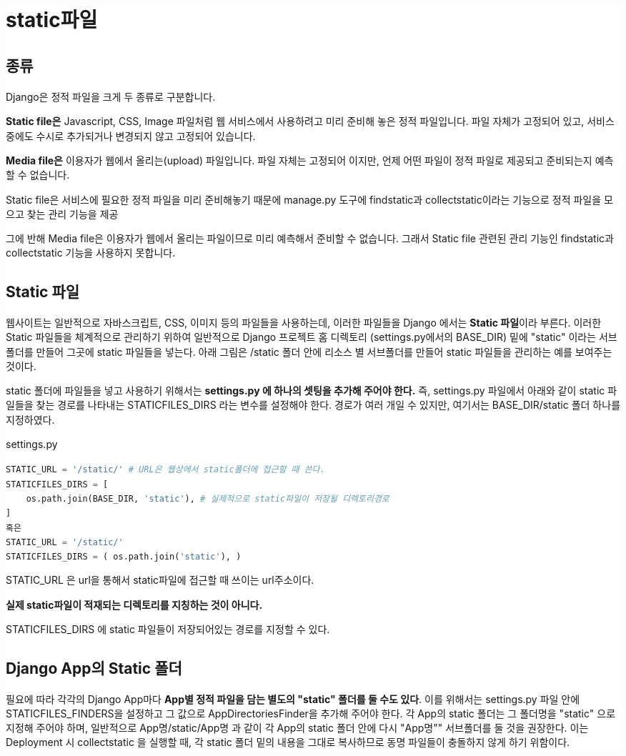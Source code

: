 # static파일

## 종류

Django은 정적 파일을 크게 두 종류로 구분합니다.

**Static file은** Javascript, CSS, Image 파일처럼 웹 서비스에서 사용하려고 미리 준비해 놓은 정적 파일입니다. 파일 자체가 고정되어 있고, 서비스 중에도 수시로 추가되거나 변경되지 않고 고정되어 있습니다.

**Media file은** 이용자가 웹에서 올리는(upload) 파일입니다. 파일 자체는 고정되어 이지만, 언제 어떤 파일이 정적 파일로 제공되고 준비되는지 예측할 수 없습니다.

Static file은 서비스에 필요한 정적 파일을 미리 준비해놓기 때문에 manage.py 도구에 findstatic과 collectstatic이라는 기능으로 정적 파일을 모으고 찾는 관리 기능을 제공

그에 반해 Media file은 이용자가 웹에서 올리는 파일이므로 미리 예측해서 준비할 수 없습니다. 그래서 Static file 관련된 관리 기능인 findstatic과 collectstatic 기능을 사용하지 못합니다.

## Static 파일

웹사이트는 일반적으로 자바스크립트, CSS, 이미지 등의 파일들을 사용하는데, 이러한 파일들을 Django 에서는 **Static 파일**이라 부른다. 이러한 Static 파일들을 체계적으로 관리하기 위하여 일반적으로 Django 프로젝트 홈 디렉토리 (settings.py에서의 BASE_DIR) 밑에 "static" 이라는 서브 폴더를 만들어 그곳에 static 파일들을 넣는다. 아래 그림은 /static 폴더 안에 리소스 별 서브폴더를 만들어 static 파일들을 관리하는 예를 보여주는 것이다.

static 폴더에 파일들을 넣고 사용하기 위해서는 **settings.py 에 하나의 셋팅을 추가해 주어야 한다.** 즉, settings.py 파일에서 아래와 같이 static 파일들을 찾는 경로를 나타내는 STATICFILES_DIRS 라는 변수를 설정해야 한다. 경로가 여러 개일 수 있지만, 여기서는 BASE_DIR/static 폴더 하나를 지정하였다.

settings.py

```python
STATIC_URL = '/static/' # URL은 웹상에서 static폴더에 접근할 때 쓴다.
STATICFILES_DIRS = [
    os.path.join(BASE_DIR, 'static'), # 실제적으로 static파일이 저장될 디렉토리경로
]
혹은
STATIC_URL = '/static/'
STATICFILES_DIRS = ( os.path.join('static'), )
```

STATIC_URL 은 url을 통해서 static파일에 접근할 때 쓰이는 url주소이다.

**실제 static파일이 적재되는 디렉토리를 지칭하는 것이 아니다.** 

STATICFILES_DIRS 에 static 파일들이 저장되어있는 경로를 지정할 수 있다.



## Django App의 Static 폴더

필요에 따라 각각의 Django App마다 **App별 정적 파일을 담는 별도의 "static" 폴더를 둘 수도 있다**. 이를 위해서는 settings.py 파일 안에 STATICFILES_FINDERS을 설정하고 그 값으로 AppDirectoriesFinder을 추가해 주어야 한다. 각 App의 static 폴더는 그 폴더명을 "static" 으로 지정해 주어야 하며, 일반적으로 App명/static/App명 과 같이 각 App의 static 폴더 안에 다시 "App명"" 서브폴더를 둘 것을 권장한다. 이는 Deployment 시 collectstatic 을 실행할 때, 각 static 폴더 밑의 내용을 그대로 복사하므로 동명 파일들이 충돌하지 않게 하기 위함이다.
